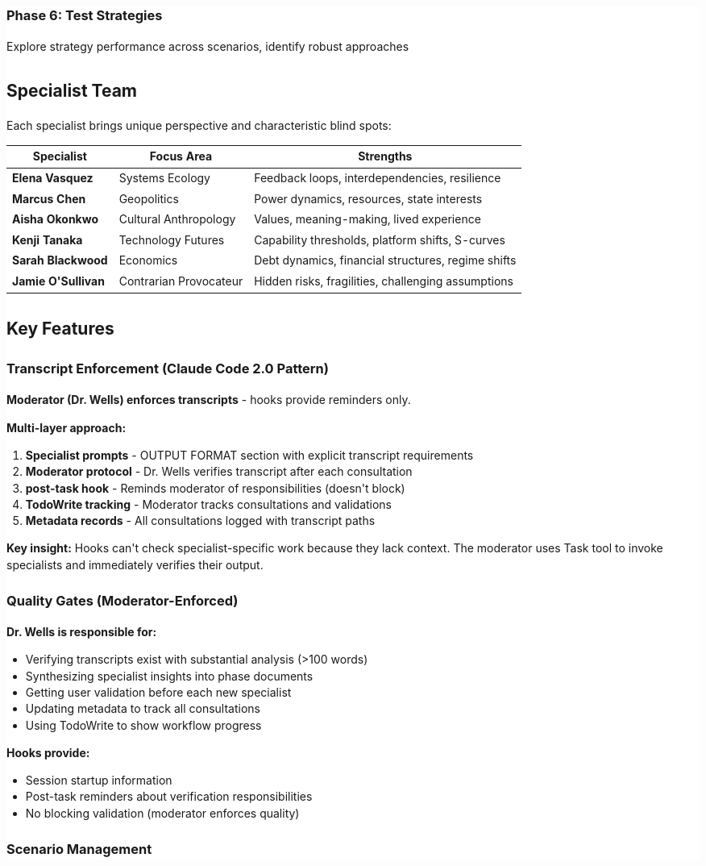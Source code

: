### Phase 6: Test Strategies
Explore strategy performance across scenarios, identify robust approaches

## Specialist Team

Each specialist brings unique perspective and characteristic blind spots:

| Specialist | Focus Area | Strengths |
|------------|------------|-----------|
| **Elena Vasquez** | Systems Ecology | Feedback loops, interdependencies, resilience |
| **Marcus Chen** | Geopolitics | Power dynamics, resources, state interests |
| **Aisha Okonkwo** | Cultural Anthropology | Values, meaning-making, lived experience |
| **Kenji Tanaka** | Technology Futures | Capability thresholds, platform shifts, S-curves |
| **Sarah Blackwood** | Economics | Debt dynamics, financial structures, regime shifts |
| **Jamie O'Sullivan** | Contrarian Provocateur | Hidden risks, fragilities, challenging assumptions |

## Key Features

### Transcript Enforcement (Claude Code 2.0 Pattern)

**Moderator (Dr. Wells) enforces transcripts** - hooks provide reminders only.

**Multi-layer approach:**

1. **Specialist prompts** - OUTPUT FORMAT section with explicit transcript requirements
2. **Moderator protocol** - Dr. Wells verifies transcript after each consultation
3. **post-task hook** - Reminds moderator of responsibilities (doesn't block)
4. **TodoWrite tracking** - Moderator tracks consultations and validations
5. **Metadata records** - All consultations logged with transcript paths

**Key insight:** Hooks can't check specialist-specific work because they lack context. The moderator uses Task tool to invoke specialists and immediately verifies their output.

### Quality Gates (Moderator-Enforced)

**Dr. Wells is responsible for:**
- Verifying transcripts exist with substantial analysis (>100 words)
- Synthesizing specialist insights into phase documents
- Getting user validation before each new specialist
- Updating metadata to track all consultations
- Using TodoWrite to show workflow progress

**Hooks provide:**
- Session startup information
- Post-task reminders about verification responsibilities
- No blocking validation (moderator enforces quality)

### Scenario Management
